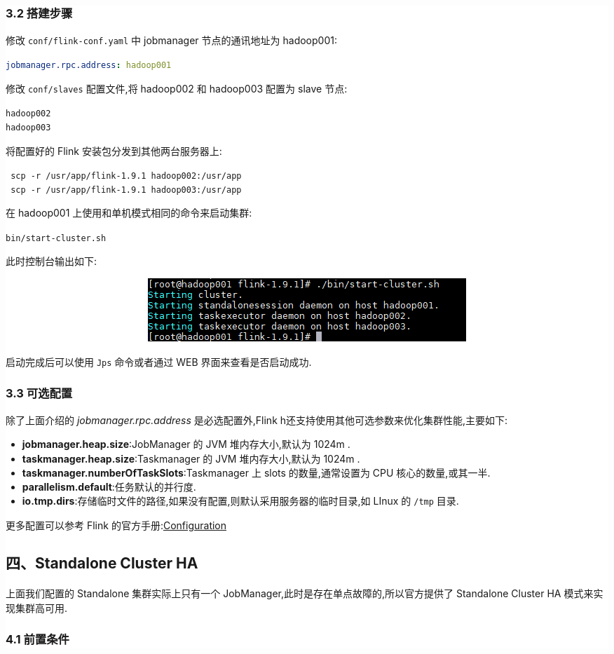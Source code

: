 ### 3.2 搭建步骤

修改 `conf/flink-conf.yaml` 中 jobmanager 节点的通讯地址为 hadoop001:

```yaml
jobmanager.rpc.address: hadoop001
```

修改 `conf/slaves` 配置文件,将 hadoop002 和 hadoop003 配置为 slave 节点:

```shell
hadoop002
hadoop003
```

将配置好的 Flink 安装包分发到其他两台服务器上:

```shell
 scp -r /usr/app/flink-1.9.1 hadoop002:/usr/app
 scp -r /usr/app/flink-1.9.1 hadoop003:/usr/app
```

在 hadoop001 上使用和单机模式相同的命令来启动集群:

```shell
bin/start-cluster.sh
```

此时控制台输出如下:

<div align="center"> <img src="../../pictures/flink-start-cluster-shell.png"/> </div>



启动完成后可以使用 `Jps` 命令或者通过 WEB 界面来查看是否启动成功.

### 3.3 可选配置

除了上面介绍的 *jobmanager.rpc.address* 是必选配置外,Flink h还支持使用其他可选参数来优化集群性能,主要如下:

- **jobmanager.heap.size**:JobManager 的 JVM 堆内存大小,默认为 1024m .
- **taskmanager.heap.size**:Taskmanager 的 JVM 堆内存大小,默认为 1024m .
- **taskmanager.numberOfTaskSlots**:Taskmanager 上 slots 的数量,通常设置为 CPU 核心的数量,或其一半.
- **parallelism.default**:任务默认的并行度.
- **io.tmp.dirs**:存储临时文件的路径,如果没有配置,则默认采用服务器的临时目录,如 LInux 的 `/tmp` 目录.

更多配置可以参考 Flink 的官方手册:[Configuration](https://ci.apache.org/projects/flink/flink-docs-release-1.9/ops/config.html)

## 四、Standalone Cluster HA

上面我们配置的 Standalone 集群实际上只有一个 JobManager,此时是存在单点故障的,所以官方提供了 Standalone Cluster HA 模式来实现集群高可用.

### 4.1 前置条件
